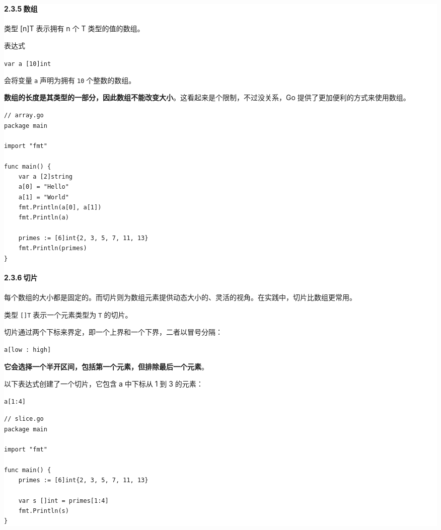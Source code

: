 #### 2.3.5 数组

类型 [n]T 表示拥有 n 个 T 类型的值的数组。

表达式

```
var a [10]int
```

会将变量 `a` 声明为拥有 `10` 个整数的数组。

**数组的长度是其类型的一部分，因此数组不能改变大小**。这看起来是个限制，不过没关系，Go 提供了更加便利的方式来使用数组。

```
// array.go
package main

import "fmt"

func main() {
    var a [2]string
    a[0] = "Hello"
    a[1] = "World"
    fmt.Println(a[0], a[1])
    fmt.Println(a)

    primes := [6]int{2, 3, 5, 7, 11, 13}
    fmt.Println(primes)
}
```

#### 2.3.6 切片

每个数组的大小都是固定的。而切片则为数组元素提供动态大小的、灵活的视角。在实践中，切片比数组更常用。

类型 `[]T` 表示一个元素类型为 `T` 的切片。

切片通过两个下标来界定，即一个上界和一个下界，二者以冒号分隔：

```
a[low : high]
```

**它会选择一个半开区间，包括第一个元素，但排除最后一个元素**。

以下表达式创建了一个切片，它包含 a 中下标从 1 到 3 的元素：

```
a[1:4]
```

```
// slice.go
package main

import "fmt"

func main() {
    primes := [6]int{2, 3, 5, 7, 11, 13}

    var s []int = primes[1:4]
    fmt.Println(s)
}
```
